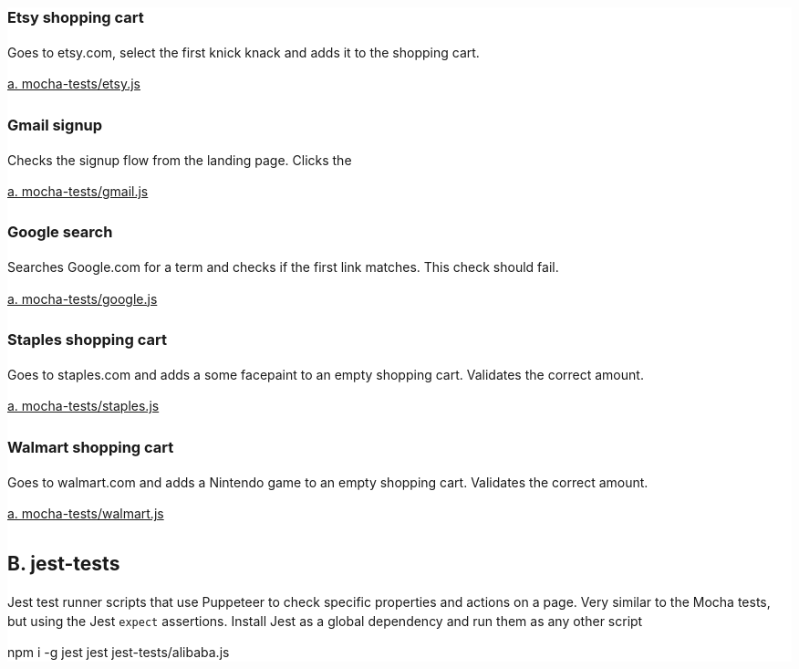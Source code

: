 ### Etsy shopping cart

[](https://github.com/checkly/puppeteer-examples?screenshot=true#etsy-shopping-cart)

Goes to etsy.com, select the first knick knack and adds it to the shopping cart.

[a. mocha-tests/etsy.js](https://github.com/checkly/puppeteer-examples/blob/master/a.%20mocha-tests/etsy.js)

### Gmail signup

[](https://github.com/checkly/puppeteer-examples?screenshot=true#gmail-signup)

Checks the signup flow from the landing page. Clicks the

[a. mocha-tests/gmail.js](https://github.com/checkly/puppeteer-examples/blob/master/a.%20mocha-tests/gmail.js)

### Google search

[](https://github.com/checkly/puppeteer-examples?screenshot=true#google-search)

Searches Google.com for a term and checks if the first link matches. This check should fail.

[a. mocha-tests/google.js](https://github.com/checkly/puppeteer-examples/blob/master/a.%20mocha-tests/google.js)

### Staples shopping cart

[](https://github.com/checkly/puppeteer-examples?screenshot=true#staples-shopping-cart-1)

Goes to staples.com and adds a some facepaint to an empty shopping cart. Validates the correct amount.

[a. mocha-tests/staples.js](https://github.com/checkly/puppeteer-examples/blob/master/a.%20mocha-tests/staples.js)

### Walmart shopping cart

[](https://github.com/checkly/puppeteer-examples?screenshot=true#walmart-shopping-cart-1)

Goes to walmart.com and adds a Nintendo game to an empty shopping cart. Validates the correct amount.

[a. mocha-tests/walmart.js](https://github.com/checkly/puppeteer-examples/blob/master/a.%20mocha-tests/walmart.js)

B. jest-tests
-------------

[](https://github.com/checkly/puppeteer-examples?screenshot=true#b-jest-tests)

Jest test runner scripts that use Puppeteer to check specific properties and actions on a page. Very similar to the Mocha tests, but using the Jest `expect` assertions. Install Jest as a global dependency and run them as any other script

npm i -g jest
jest jest-tests/alibaba.js

